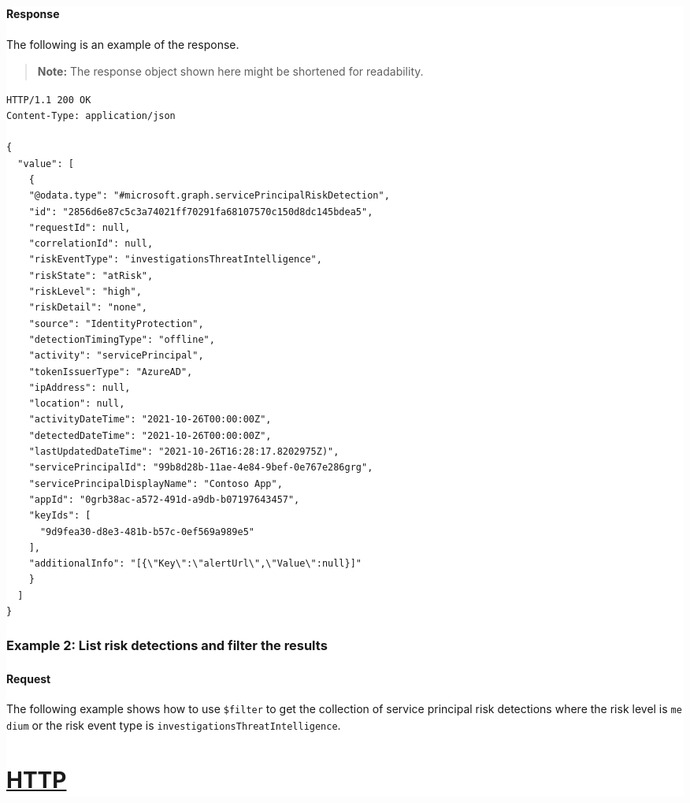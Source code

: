 
#### Response

The following is an example of the response.
>**Note:** The response object shown here might be shortened for readability.


``` http
HTTP/1.1 200 OK
Content-Type: application/json

{
  "value": [
    {
    "@odata.type": "#microsoft.graph.servicePrincipalRiskDetection",
    "id": "2856d6e87c5c3a74021ff70291fa68107570c150d8dc145bdea5",
    "requestId": null,
    "correlationId": null,
    "riskEventType": "investigationsThreatIntelligence",
    "riskState": "atRisk",
    "riskLevel": "high",
    "riskDetail": "none",
    "source": "IdentityProtection",
    "detectionTimingType": "offline",
    "activity": "servicePrincipal",
    "tokenIssuerType": "AzureAD",
    "ipAddress": null,
    "location": null,
    "activityDateTime": "2021-10-26T00:00:00Z",
    "detectedDateTime": "2021-10-26T00:00:00Z",
    "lastUpdatedDateTime": "2021-10-26T16:28:17.8202975Z)",
    "servicePrincipalId": "99b8d28b-11ae-4e84-9bef-0e767e286grg",
    "servicePrincipalDisplayName": "Contoso App",
    "appId": "0grb38ac-a572-491d-a9db-b07197643457",
    "keyIds": [
      "9d9fea30-d8e3-481b-b57c-0ef569a989e5"
    ],
    "additionalInfo": "[{\"Key\":\"alertUrl\",\"Value\":null}]"
    }
  ]
}
```

### Example 2: List risk detections and filter the results

#### Request
The following example shows how to use `$filter` to get the collection of service principal risk detections where the risk level is `medium` or the risk event type is `investigationsThreatIntelligence`.


# [HTTP](#tab/http)
